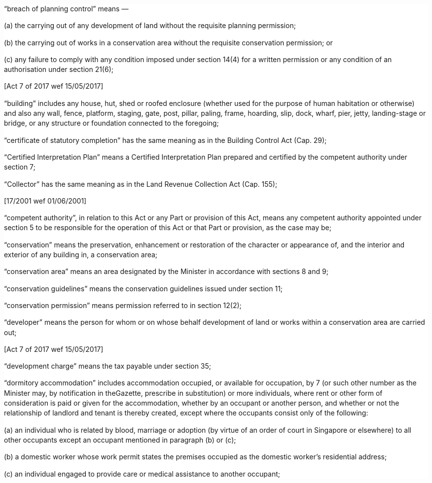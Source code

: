 “breach of planning control” means —

(a) the carrying out of any development of land without the requisite planning permission;

(b) the carrying out of works in a conservation area without the requisite conservation permission; or

(c) any failure to comply with any condition imposed under section 14(4) for a written permission or any condition of an authorisation under section 21(6);

[Act 7 of 2017 wef 15/05/2017]

“building” includes any house, hut, shed or roofed enclosure (whether used for the purpose of human habitation or otherwise) and also any wall, fence, platform, staging, gate, post, pillar, paling, frame, hoarding, slip, dock, wharf, pier, jetty, landing-stage or bridge, or any structure or foundation connected to the foregoing;

“certificate of statutory completion” has the same meaning as in the Building Control Act (Cap. 29);

“Certified Interpretation Plan” means a Certified Interpretation Plan prepared and certified by the competent authority under section 7;

“Collector” has the same meaning as in the Land Revenue Collection Act (Cap. 155);

[17/2001 wef 01/06/2001]

“competent authority”, in relation to this Act or any Part or provision of this Act, means any competent authority appointed under section 5 to be responsible for the operation of this Act or that Part or provision, as the case may be;

“conservation” means the preservation, enhancement or restoration of the character or appearance of, and the interior and exterior of any building in, a conservation area;

“conservation area” means an area designated by the Minister in accordance with sections 8 and 9;

“conservation guidelines” means the conservation guidelines issued under section 11;

“conservation permission” means permission referred to in section 12(2);

“developer” means the person for whom or on whose behalf development of land or works within a conservation area are carried out;

[Act 7 of 2017 wef 15/05/2017]

“development charge” means the tax payable under section 35;

“dormitory accommodation” includes accommodation occupied, or available for occupation, by 7 (or such other number as the Minister may, by notification in theGazette, prescribe in substitution) or more individuals, where rent or other form of consideration is paid or given for the accommodation, whether by an occupant or another person, and whether or not the relationship of landlord and tenant is thereby created, except where the occupants consist only of the following:

(a) an individual who is related by blood, marriage or adoption (by virtue of an order of court in Singapore or elsewhere) to all other occupants except an occupant mentioned in paragraph (b) or (c);

(b) a domestic worker whose work permit states the premises occupied as the domestic worker’s residential address;

(c) an individual engaged to provide care or medical assistance to another occupant;
